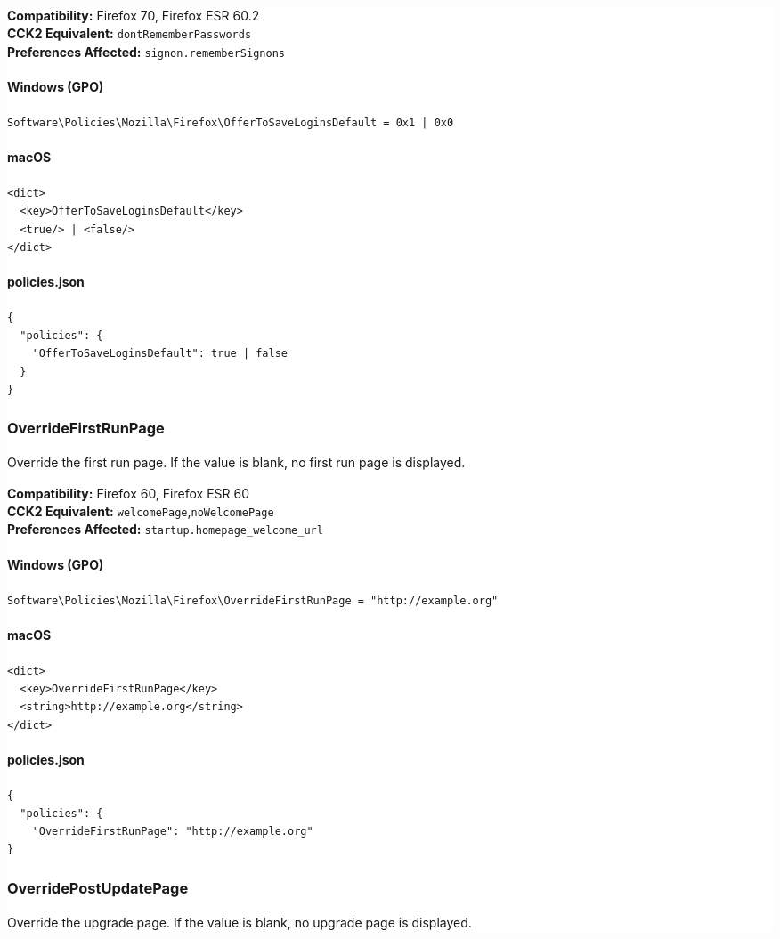 **Compatibility:** Firefox 70, Firefox ESR 60.2\
**CCK2 Equivalent:** `dontRememberPasswords`\
**Preferences Affected:** `signon.rememberSignons`

#### Windows (GPO)
```
Software\Policies\Mozilla\Firefox\OfferToSaveLoginsDefault = 0x1 | 0x0
```
#### macOS
```
<dict>
  <key>OfferToSaveLoginsDefault</key>
  <true/> | <false/>
</dict>
```
#### policies.json
```
{
  "policies": {
    "OfferToSaveLoginsDefault": true | false
  }
}
```
### OverrideFirstRunPage
Override the first run page. If the value is blank, no first run page is displayed.

**Compatibility:** Firefox 60, Firefox ESR 60\
**CCK2 Equivalent:** `welcomePage`,`noWelcomePage`\
**Preferences Affected:** `startup.homepage_welcome_url`

#### Windows (GPO)
```
Software\Policies\Mozilla\Firefox\OverrideFirstRunPage = "http://example.org"
```
#### macOS
```
<dict>
  <key>OverrideFirstRunPage</key>
  <string>http://example.org</string>
</dict>
```
#### policies.json
```
{
  "policies": {
    "OverrideFirstRunPage": "http://example.org"
}
```
### OverridePostUpdatePage
Override the upgrade page. If the value is blank, no upgrade page is displayed.
